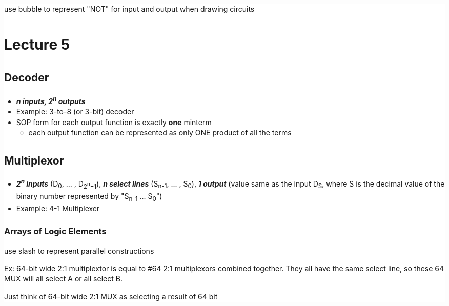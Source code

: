 use bubble to represent "NOT" for input and output when drawing circuits


# Lecture 5
## Decoder
- ***n inputs, 2<sup>n</sup> outputs***
- Example: 3-to-8 (or 3-bit) decoder
- SOP form for each output function is exactly **one** minterm
    - each output function can be represented as only ONE product of all the terms

## Multiplexor
- ***2<sup>n</sup> inputs*** (D<sub>0</sub>, ... , D<sub>2<sup>n</sup>−1</sub>), ***n select lines*** (S<sub>n-1</sub>, ... , S<sub>0</sub>), ***1 output*** (value same as the input D<sub>S</sub>, where S is the decimal value of the binary number represented by "S<sub>n-1</sub> ... S<sub>0</sub>")
- Example: 4-1 Multiplexer

### Arrays of Logic Elements
use slash to represent parallel constructions
 
Ex: 64-bit wide 2:1 multiplextor is equal to #64 2:1 multiplexors combined together. They all have the same select line, so these 64 MUX will all select A or all select B.

Just think of 64-bit wide 2:1 MUX as selecting a result of 64 bit
